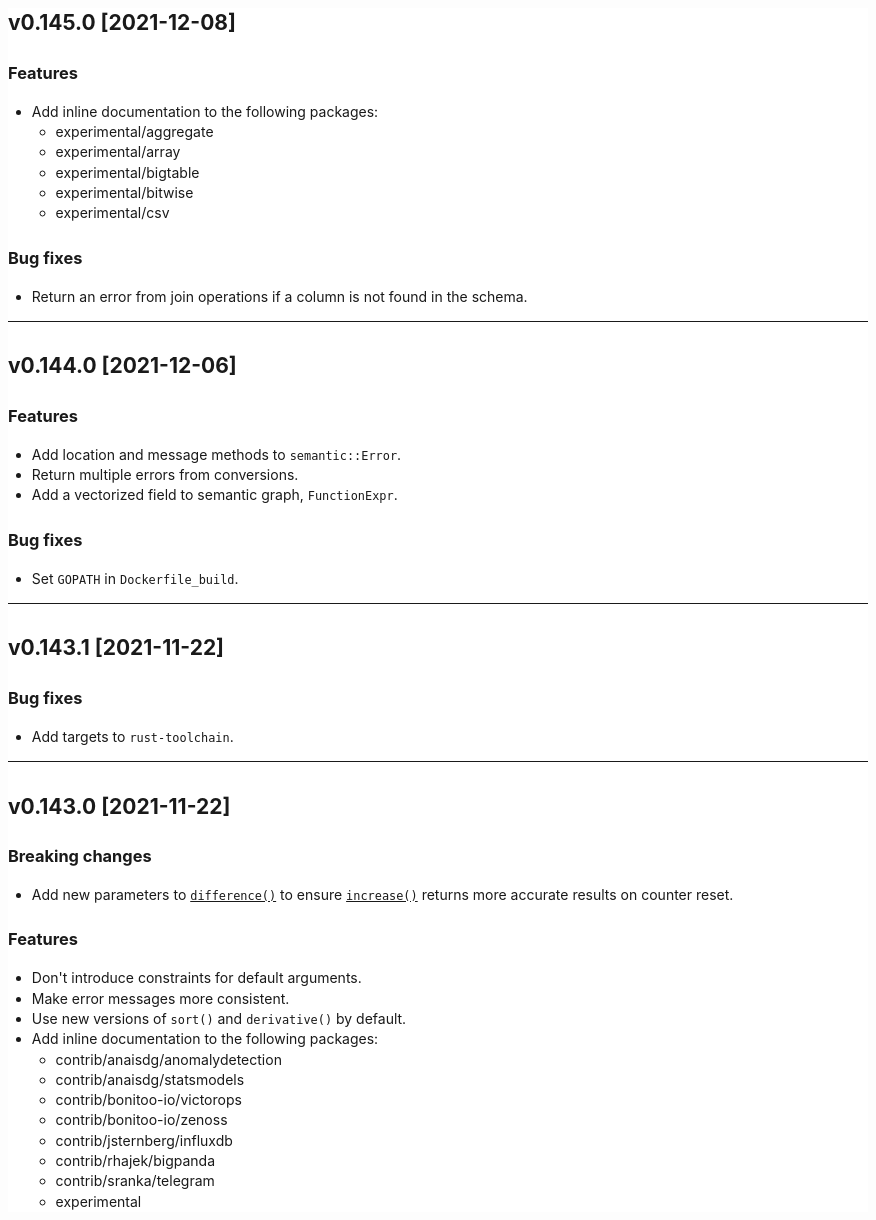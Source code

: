 
## v0.145.0 [2021-12-08]

### Features
- Add inline documentation to the following packages:
  - experimental/aggregate
  - experimental/array
  - experimental/bigtable
  - experimental/bitwise
  - experimental/csv

### Bug fixes
- Return an error from join operations if a column is not found in the schema.

---

## v0.144.0 [2021-12-06]

### Features
- Add location and message methods to `semantic::Error`.
- Return multiple errors from conversions.
- Add a vectorized field to semantic graph, `FunctionExpr`.

### Bug fixes
- Set `GOPATH` in `Dockerfile_build`.

---

## v0.143.1 [2021-11-22]

### Bug fixes
- Add targets to `rust-toolchain`.

---

## v0.143.0 [2021-11-22]

### Breaking changes
- Add new parameters to [`difference()`](/flux/v0.x/stdlib/universe/difference/)
  to ensure [`increase()`](/flux/v0.x/stdlib/universe/increase/) returns more accurate results on counter reset.

### Features
- Don't introduce constraints for default arguments.
- Make error messages more consistent.
- Use new versions of `sort()` and `derivative()` by default.
- Add inline documentation to the following packages:
  - contrib/anaisdg/anomalydetection
  - contrib/anaisdg/statsmodels
  - contrib/bonitoo-io/victorops
  - contrib/bonitoo-io/zenoss
  - contrib/jsternberg/influxdb
  - contrib/rhajek/bigpanda
  - contrib/sranka/telegram
  - experimental
